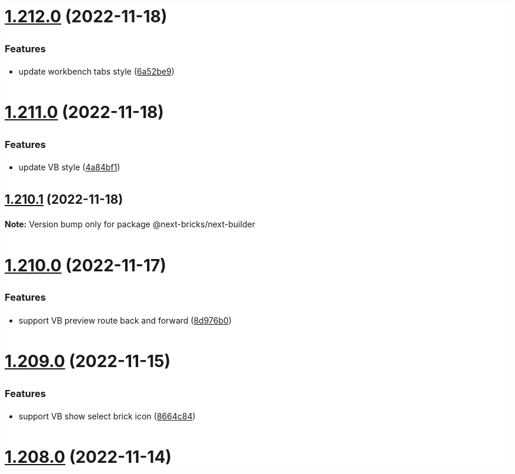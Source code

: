 # [1.212.0](https://github.com/easyops-cn/next-basics/compare/@next-bricks/next-builder@1.211.0...@next-bricks/next-builder@1.212.0) (2022-11-18)

### Features

- update workbench tabs style ([6a52be9](https://github.com/easyops-cn/next-basics/commit/6a52be9d9c63a5eb5cbdca48bb74829e24d48662))

# [1.211.0](https://github.com/easyops-cn/next-basics/compare/@next-bricks/next-builder@1.210.1...@next-bricks/next-builder@1.211.0) (2022-11-18)

### Features

- update VB style ([4a84bf1](https://github.com/easyops-cn/next-basics/commit/4a84bf1e58496a9061a82a0893572fa2ab8199ba))

## [1.210.1](https://github.com/easyops-cn/next-basics/compare/@next-bricks/next-builder@1.210.0...@next-bricks/next-builder@1.210.1) (2022-11-18)

**Note:** Version bump only for package @next-bricks/next-builder

# [1.210.0](https://github.com/easyops-cn/next-basics/compare/@next-bricks/next-builder@1.209.0...@next-bricks/next-builder@1.210.0) (2022-11-17)

### Features

- support VB preview route back and forward ([8d976b0](https://github.com/easyops-cn/next-basics/commit/8d976b0a5bee4f9c16cd16f3af06eeda23744a59))

# [1.209.0](https://github.com/easyops-cn/next-basics/compare/@next-bricks/next-builder@1.208.0...@next-bricks/next-builder@1.209.0) (2022-11-15)

### Features

- support VB show select brick icon ([8664c84](https://github.com/easyops-cn/next-basics/commit/8664c84e9545b808351c0756f2657d0e4c6f090b))

# [1.208.0](https://github.com/easyops-cn/next-basics/compare/@next-bricks/next-builder@1.207.0...@next-bricks/next-builder@1.208.0) (2022-11-14)
